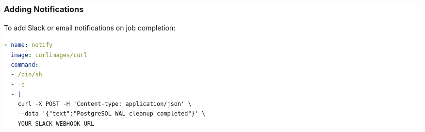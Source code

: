 ### Adding Notifications

To add Slack or email notifications on job completion:

```yaml
- name: notify
  image: curlimages/curl
  command:
  - /bin/sh
  - -c
  - |
    curl -X POST -H 'Content-type: application/json' \
    --data '{"text":"PostgreSQL WAL cleanup completed"}' \
    YOUR_SLACK_WEBHOOK_URL
```
